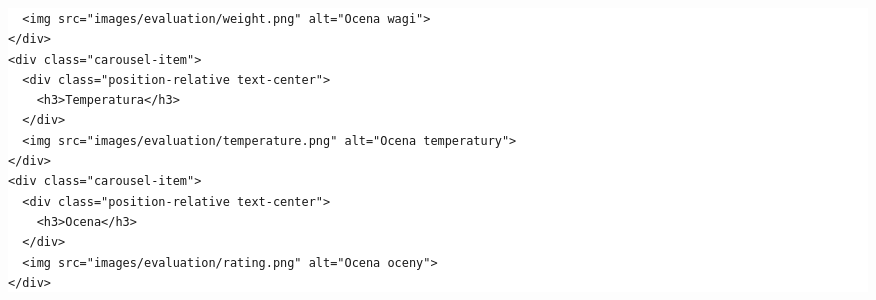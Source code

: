       <img src="images/evaluation/weight.png" alt="Ocena wagi">
    </div>
    <div class="carousel-item">
      <div class="position-relative text-center">
        <h3>Temperatura</h3>
      </div> 
      <img src="images/evaluation/temperature.png" alt="Ocena temperatury">
    </div>
    <div class="carousel-item">
      <div class="position-relative text-center">
        <h3>Ocena</h3>
      </div> 
      <img src="images/evaluation/rating.png" alt="Ocena oceny">
    </div>